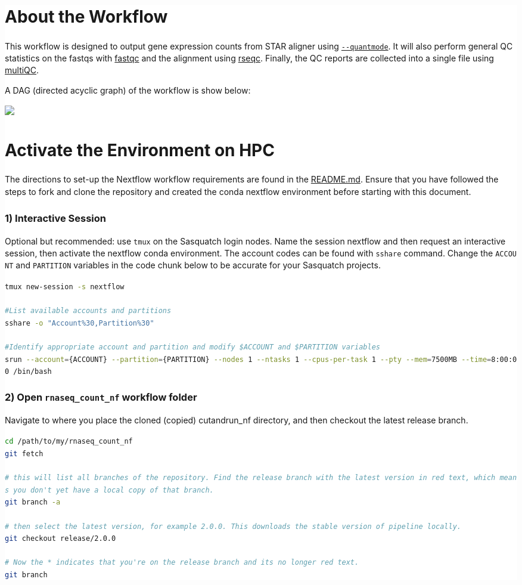 # About the Workflow

This workflow is designed to output gene expression counts from STAR
aligner using
[`--quantmode`](https://physiology.med.cornell.edu/faculty/skrabanek/lab/angsd/lecture_notes/STARmanual.pdf).
It will also perform general QC statistics on the fastqs with
[fastqc](https://www.bioinformatics.babraham.ac.uk/projects/fastqc/) and
the alignment using [rseqc](https://rseqc.sourceforge.net/). Finally,
the QC reports are collected into a single file using
[multiQC](https://multiqc.info/).

A DAG (directed acyclic graph) of the workflow is show below:

<img src="../images/dag.png" width="4722" style="display: block; margin: auto;" />

# Activate the Environment on HPC

The directions to set-up the Nextflow workflow requirements are found in
the [README.md](../README.md). Ensure that you have followed the steps
to fork and clone the repository and created the conda nextflow
environment before starting with this document.

### 1) Interactive Session

Optional but recommended: use `tmux` on the Sasquatch login nodes. Name
the session nextflow and then request an interactive session, then
activate the nextflow conda environment. The account codes can be found
with `sshare` command. Change the `ACCOUNT` and `PARTITION` variables
in the code chunk below to be accurate for your Sasquatch projects.

``` bash
tmux new-session -s nextflow

#List available accounts and partitions
sshare -o "Account%30,Partition%30"

#Identify appropriate account and partition and modify $ACCOUNT and $PARTITION variables
srun --account={ACCOUNT} --partition={PARTITION} --nodes 1 --ntasks 1 --cpus-per-task 1 --pty --mem=7500MB --time=8:00:00 /bin/bash

```

### 2) Open `rnaseq_count_nf` workflow folder

Navigate to where you place the cloned (copied) cutandrun_nf directory,
and then checkout the latest release branch.

``` bash
cd /path/to/my/rnaseq_count_nf
git fetch

# this will list all branches of the repository. Find the release branch with the latest version in red text, which means you don't yet have a local copy of that branch. 
git branch -a

# then select the latest version, for example 2.0.0. This downloads the stable version of pipeline locally. 
git checkout release/2.0.0

# Now the * indicates that you're on the release branch and its no longer red text. 
git branch
```
